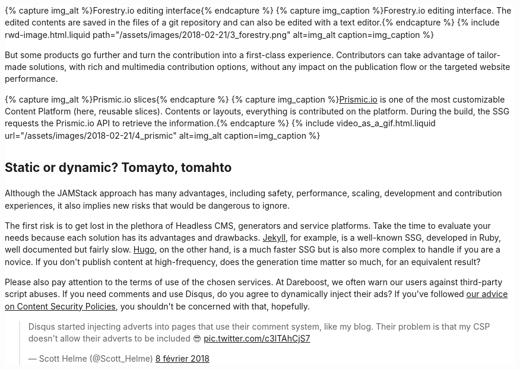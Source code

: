 {% capture img_alt %}Forestry.io editing interface{% endcapture %}
{% capture img_caption %}Forestry.io editing interface. The edited contents are
saved in the files of a git repository and can also be edited with a text
editor.{% endcapture %} {% include rwd-image.html.liquid
path="/assets/images/2018-02-21/3_forestry.png"
alt=img_alt
caption=img_caption
%}

But some products go further and turn the contribution into a first-class
experience. Contributors can take advantage of tailor-made solutions, with rich
and multimedia contribution options, without any impact on the publication flow
or the targeted website performance.

{% capture img_alt %}Prismic.io slices{% endcapture %}
{% capture img_caption %}[Prismic.io](https://prismic.io/) is one of the most
customizable Content Platform (here, reusable slices). Contents or layouts,
everything is contributed on the platform. During the build, the SSG requests
the Prismic.io API to retrieve the information.{% endcapture %}
{% include video_as_a_gif.html.liquid
url="/assets/images/2018-02-21/4_prismic"
alt=img_alt
caption=img_caption
%}

## Static or dynamic? Tomayto, tomahto

Although the JAMStack approach has many advantages, including safety,
performance, scaling, development and contribution experiences, it also implies
new risks that would be dangerous to ignore.

The first risk is to get lost in the plethora of Headless CMS, generators and
service platforms. Take the time to evaluate your needs because each solution
has its advantages and drawbacks. [Jekyll](https://jekyllrb.com/), for example,
is a well-known SSG, developed in Ruby, well documented but fairly slow.
[Hugo](https://gohugo.io/), on the other hand, is a much faster SSG but is also
more complex to handle if you are a novice. If you don't publish content at
high-frequency, does the generation time matter so much, for an equivalent
result?

Please also pay attention to the terms of use of the chosen services. At
Dareboost, we often warn our users against third-party script abuses. If you
need comments and use Disqus, do you agree to dynamically inject their ads? If
you've followed
[our advice on Content Security Policies](https://blog.dareboost.com/en/2016/08/how-to-implement-content-security-policy/),
you shouldn't be concerned with that, hopefully.

<blockquote class="twitter-tweet" data-lang="fr"><p lang="en" dir="ltr">Disqus started injecting adverts into pages that use their comment system, like my blog. Their problem is that my CSP doesn&#39;t allow their adverts to be included 😎 <a href="https://t.co/c3lTAhCjS7">pic.twitter.com/c3lTAhCjS7</a></p>&mdash; Scott Helme (@Scott_Helme) <a href="https://twitter.com/Scott_Helme/status/961612668992966656?ref_src=twsrc%5Etfw">8 février 2018</a></blockquote>
